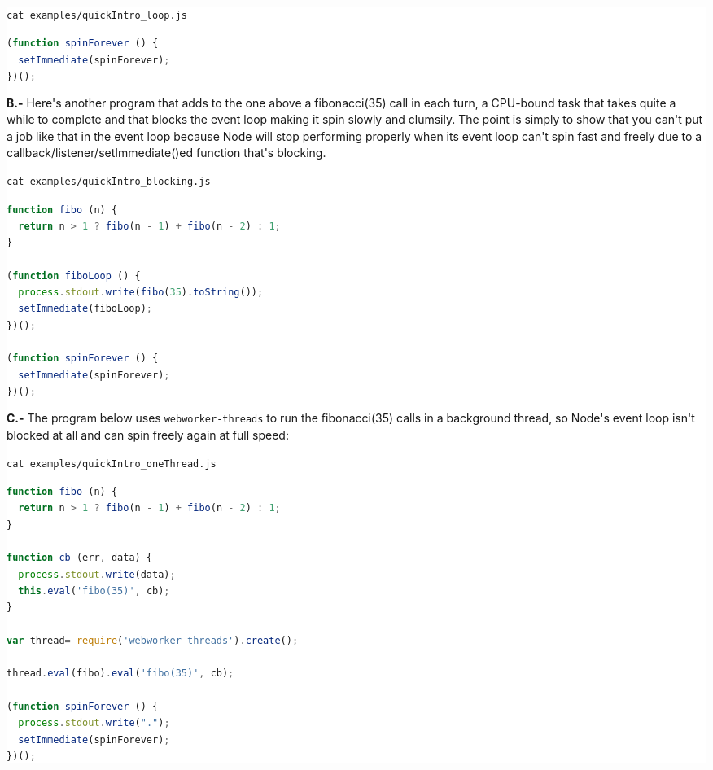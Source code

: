    cat examples/quickIntro_loop.js
    
``` javascript
(function spinForever () {
  setImmediate(spinForever);
})();
```

**B.-** Here's another program that adds to the one above a fibonacci(35) call in each turn, a CPU-bound task that takes quite a while to complete and that blocks the event loop making it spin slowly and clumsily. The point is simply to show that you can't put a job like that in the event loop because Node will stop performing properly when its event loop can't spin fast and freely due to a callback/listener/setImmediate()ed function that's blocking.

    cat examples/quickIntro_blocking.js

``` javascript
function fibo (n) {
  return n > 1 ? fibo(n - 1) + fibo(n - 2) : 1;
}

(function fiboLoop () {
  process.stdout.write(fibo(35).toString());
  setImmediate(fiboLoop);
})();

(function spinForever () {
  setImmediate(spinForever);
})();
```

**C.-** The program below uses `webworker-threads` to run the fibonacci(35) calls in a background thread, so Node's event loop isn't blocked at all and can spin freely again at full speed:

    cat examples/quickIntro_oneThread.js
  
``` javascript
function fibo (n) {
  return n > 1 ? fibo(n - 1) + fibo(n - 2) : 1;
}

function cb (err, data) {
  process.stdout.write(data);
  this.eval('fibo(35)', cb);
}

var thread= require('webworker-threads').create();

thread.eval(fibo).eval('fibo(35)', cb);

(function spinForever () {
  process.stdout.write(".");
  setImmediate(spinForever);
})();
```
